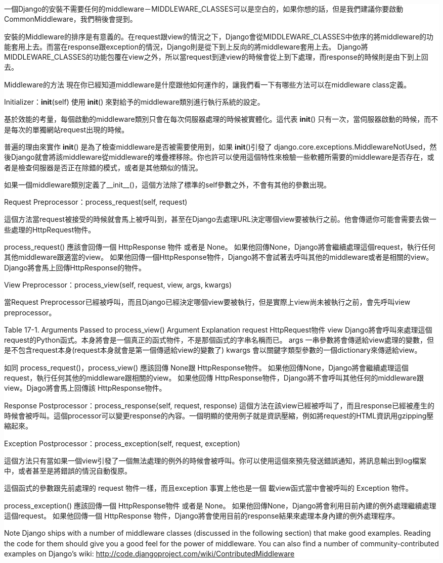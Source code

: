 一個Django的安裝不需要任何的middleware－MIDDLEWARE_CLASSES可以是空白的，如果你想的話，但是我們建議你要啟動 CommonMiddleware，我們稍後會提到。

安裝的Middleware的排序是有意義的。在request跟view的情況之下，Django會從MIDDLEWARE_CLASSES中依序的將middleware的功能套用上去。而當在response跟exception的情況，Django則是從下到上反向的將middleware套用上去。
Django將MIDDLEWARE_CLASSES的功能包覆在view之外，所以當request到達view的時候會從上到下處理，而response的時候則是由下到上回去。

Middleware的方法
現在你已經知道middleware是什麼跟他如何運作的，讓我們看一下有哪些方法可以在middleware class定義。

Initializer：__init__(self)
使用 __init__() 來對給予的middleware類別進行執行系統的設定。

基於效能的考量，每個啟動的middleware類別只會在每次伺服器處理的時候被實體化。這代表 __init__() 只有一次，當伺服器啟動的時候，而不是每次的單獨網站request出現的時候。

普遍的理由來實作 __init__() 是為了檢查middleware是否被需要使用到，如果 __init__()引發了 django.core.exceptions.MiddlewareNotUsed，然後Django就會將該middleware從middleware的堆疊裡移除。你也許可以使用這個特性來檢驗一些軟體所需要的middleware是否存在，或者是檢查伺服器是否正在除錯的模式，或者是其他類似的情況。

如果一個middleware類別定義了__init__()，這個方法除了標準的self參數之外，不會有其他的參數出現。

Request Preprocessor：process_request(self, request)

這個方法當request被接受的時候就會馬上被呼叫到，甚至在Django去處理URL決定哪個view要被執行之前。他會傳遞你可能會需要去做一些處理的HttpRequest物件。

process_request() 應該會回傳一個 HttpResponse 物件 或者是 None。
如果他回傳None，Django將會繼續處理這個request，執行任何其他middleware跟適當的view。
如果他回傳一個HttpResponse物件，Django將不會試著去呼叫其他的middleware或者是相關的view。Django將會馬上回傳HttpResponse的物件。

View Preprocessor：process_view(self, request, view, args, kwargs)

當Request Preprocessor已經被呼叫，而且Django已經決定哪個view要被執行，但是實際上view尚未被執行之前，會先呼叫view preprocessor。

Table 17-1. Arguments Passed to process_view()
Argument  Explanation
request	HttpRequest物件
view	Django將會呼叫來處理這個request的Python函式。本身將會是一個真正的函式物件，不是那個函式的字串名稱而已。
args	一串參數將會傳遞給view處理的變數，但是不包含request本身(request本身就會是第一個傳遞給view的變數了)
kwargs	會以關鍵字類型參數的一個dictionary來傳遞給view。


如同 process_request()，process_view() 應該回傳 None跟 HttpResponse物件。
如果他回傳None，Django將會繼續處理這個request，執行任何其他的middleware跟相關的view。
如果他回傳 HttpResponse物件，Django將不會呼叫其他任何的middleware跟view。Djago將會馬上回傳該 HttpResponse物件。

Response Postprocessor：process_response(self, request, response)
這個方法在該view已經被呼叫了，而且response已經被產生的時候會被呼叫。這個processor可以變更response的內容。一個明顯的使用例子就是資訊壓縮，例如將request的HTML資訊用gzipping壓縮起來。

Exception Postprocessor：process_exception(self, request, exception)

這個方法只有當如果一個view引發了一個無法處理的例外的時候會被呼叫。你可以使用這個來預先發送錯誤通知，將訊息輸出到log檔案中，或者甚至是將錯誤的情況自動復原。

這個函式的參數跟先前處理的 request 物件一樣，而且exception 事實上他也是一個 載view函式當中會被呼叫的 Exception 物件。

process_exception() 應該回傳一個 HttpResponse物件 或者是 None。
如果他回傳None，Django將會利用目前內建的例外處理繼續處理這個request。
如果他回傳一個 HttpResponse 物件，Django將會使用目前的response結果來處理本身內建的例外處理程序。

Note
Django ships with a number of middleware classes (discussed in the following section) that make good examples. Reading the code for them should give you a good feel for the power of middleware.
You can also find a number of community-contributed examples on Django’s wiki: http://code.djangoproject.com/wiki/ContributedMiddleware
